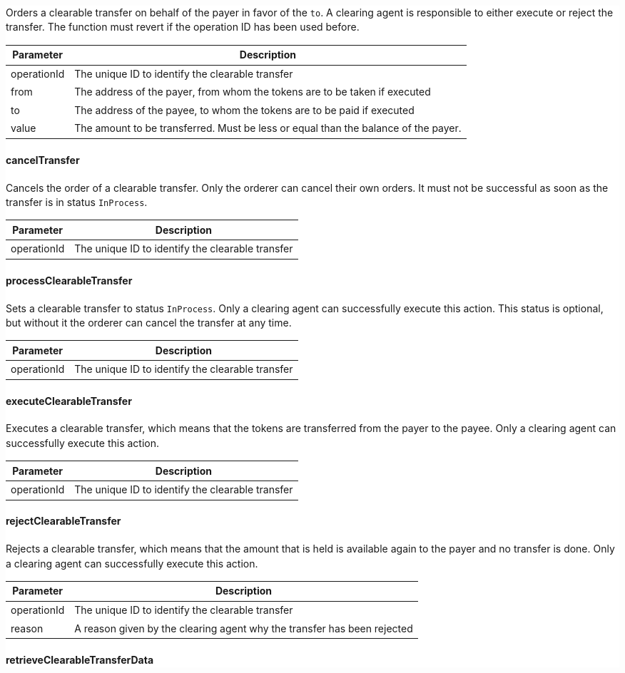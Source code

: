 Orders a clearable transfer on behalf of the payer in favor of the `to`. A clearing agent is responsible to either execute or reject the transfer. The function must revert if the operation ID has been used before.

| Parameter | Description |
| ---------|-------------|
| operationId | The unique ID to identify the clearable transfer |
| from | The address of the payer, from whom the tokens are to be taken if executed |
| to | The address of the payee, to whom the tokens are to be paid if executed |
| value | The amount to be transferred. Must be less or equal than the balance of the payer. |

#### cancelTransfer

Cancels the order of a clearable transfer. Only the orderer can cancel their own orders. It must not be successful as soon as the transfer is in status `InProcess`.

| Parameter | Description |
| ---------|-------------|
| operationId | The unique ID to identify the clearable transfer |

#### processClearableTransfer

Sets a clearable transfer to status `InProcess`. Only a clearing agent can successfully execute this action. This status is optional, but without it the orderer can cancel the transfer at any time.

| Parameter | Description |
| ---------|-------------|
| operationId | The unique ID to identify the clearable transfer |

#### executeClearableTransfer

Executes a clearable transfer, which means that the tokens are transferred from the payer to the payee. Only a clearing agent can successfully execute this action.

| Parameter | Description |
| ---------|-------------|
| operationId | The unique ID to identify the clearable transfer |

#### rejectClearableTransfer

Rejects a clearable transfer, which means that the amount that is held is available again to the payer and no transfer is done. Only a clearing agent can successfully execute this action.

| Parameter | Description |
| ---------|-------------|
| operationId | The unique ID to identify the clearable transfer |
| reason | A reason given by the clearing agent why the transfer has been rejected |

#### retrieveClearableTransferData
